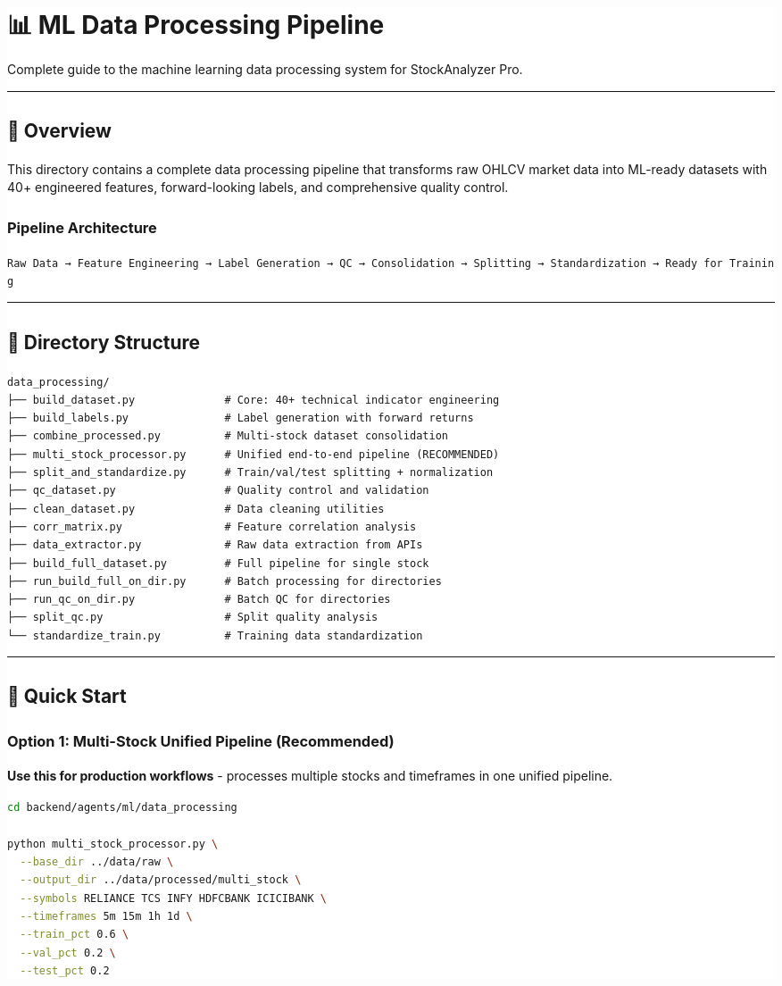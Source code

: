 # 📊 ML Data Processing Pipeline

Complete guide to the machine learning data processing system for StockAnalyzer Pro.

---

## 🎯 Overview

This directory contains a complete data processing pipeline that transforms raw OHLCV market data into ML-ready datasets with 40+ engineered features, forward-looking labels, and comprehensive quality control.

### Pipeline Architecture

```
Raw Data → Feature Engineering → Label Generation → QC → Consolidation → Splitting → Standardization → Ready for Training
```

---

## 📁 Directory Structure

```
data_processing/
├── build_dataset.py              # Core: 40+ technical indicator engineering
├── build_labels.py               # Label generation with forward returns
├── combine_processed.py          # Multi-stock dataset consolidation
├── multi_stock_processor.py      # Unified end-to-end pipeline (RECOMMENDED)
├── split_and_standardize.py      # Train/val/test splitting + normalization
├── qc_dataset.py                 # Quality control and validation
├── clean_dataset.py              # Data cleaning utilities
├── corr_matrix.py                # Feature correlation analysis
├── data_extractor.py             # Raw data extraction from APIs
├── build_full_dataset.py         # Full pipeline for single stock
├── run_build_full_on_dir.py      # Batch processing for directories
├── run_qc_on_dir.py              # Batch QC for directories
├── split_qc.py                   # Split quality analysis
└── standardize_train.py          # Training data standardization
```

---

## 🚀 Quick Start

### Option 1: Multi-Stock Unified Pipeline (Recommended)

**Use this for production workflows** - processes multiple stocks and timeframes in one unified pipeline.

```bash
cd backend/agents/ml/data_processing

python multi_stock_processor.py \
  --base_dir ../data/raw \
  --output_dir ../data/processed/multi_stock \
  --symbols RELIANCE TCS INFY HDFCBANK ICICIBANK \
  --timeframes 5m 15m 1h 1d \
  --train_pct 0.6 \
  --val_pct 0.2 \
  --test_pct 0.2
```

